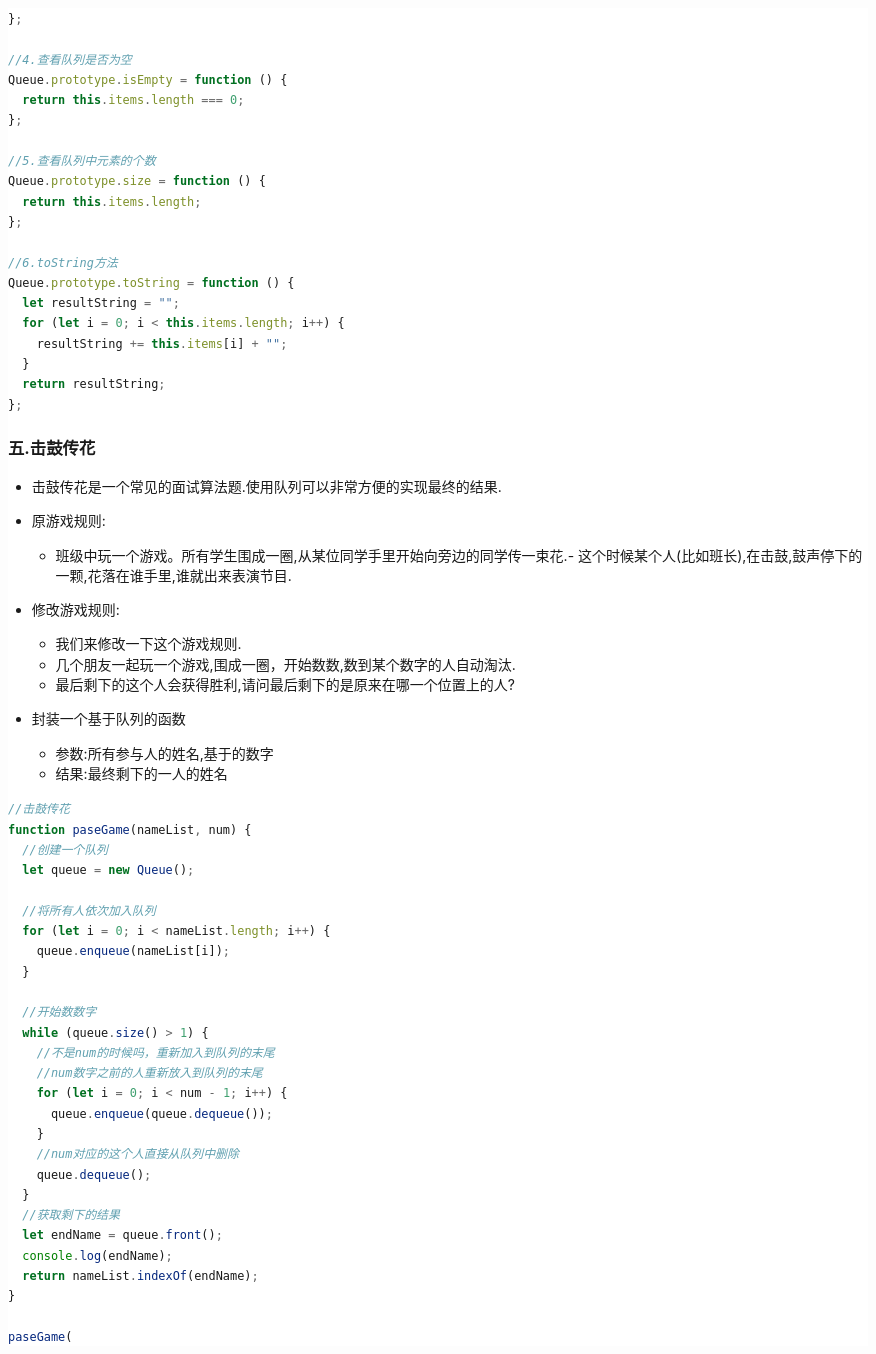 ```js
};

//4.查看队列是否为空
Queue.prototype.isEmpty = function () {
  return this.items.length === 0;
};

//5.查看队列中元素的个数
Queue.prototype.size = function () {
  return this.items.length;
};

//6.toString方法
Queue.prototype.toString = function () {
  let resultString = "";
  for (let i = 0; i < this.items.length; i++) {
    resultString += this.items[i] + "";
  }
  return resultString;
};
```

### 五.击鼓传花

- 击鼓传花是一个常见的面试算法题.使用队列可以非常方便的实现最终的结果.
- 原游戏规则:
  - 班级中玩一个游戏。所有学生围成一圈,从某位同学手里开始向旁边的同学传一束花.- 这个时候某个人(比如班长),在击鼓,鼓声停下的一颗,花落在谁手里,谁就出来表演节目.
- 修改游戏规则:
  - 我们来修改一下这个游戏规则.
  - 几个朋友一起玩一个游戏,围成一圈，开始数数,数到某个数字的人自动淘汰.
  - 最后剩下的这个人会获得胜利,请问最后剩下的是原来在哪一个位置上的人?
- 封装一个基于队列的函数

  - 参数:所有参与人的姓名,基于的数字
  - 结果:最终剩下的一人的姓名

```js
//击鼓传花
function paseGame(nameList, num) {
  //创建一个队列
  let queue = new Queue();

  //将所有人依次加入队列
  for (let i = 0; i < nameList.length; i++) {
    queue.enqueue(nameList[i]);
  }

  //开始数数字
  while (queue.size() > 1) {
    //不是num的时候吗，重新加入到队列的末尾
    //num数字之前的人重新放入到队列的末尾
    for (let i = 0; i < num - 1; i++) {
      queue.enqueue(queue.dequeue());
    }
    //num对应的这个人直接从队列中删除
    queue.dequeue();
  }
  //获取剩下的结果
  let endName = queue.front();
  console.log(endName);
  return nameList.indexOf(endName);
}

paseGame(
```